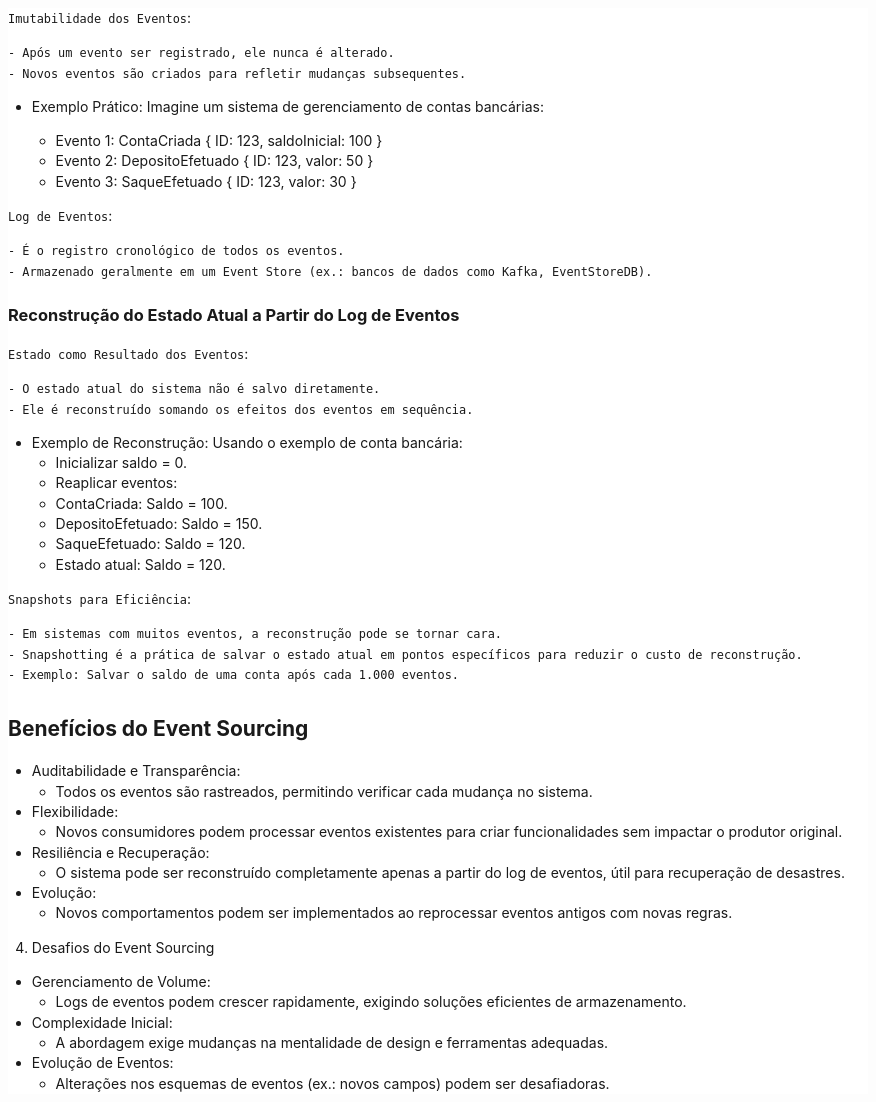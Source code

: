 `Imutabilidade dos Eventos`:

    - Após um evento ser registrado, ele nunca é alterado.
    - Novos eventos são criados para refletir mudanças subsequentes.

- Exemplo Prático: Imagine um sistema de gerenciamento de contas bancárias:

    - Evento 1: ContaCriada { ID: 123, saldoInicial: 100 }
    - Evento 2: DepositoEfetuado { ID: 123, valor: 50 }
    - Evento 3: SaqueEfetuado { ID: 123, valor: 30 }

`Log de Eventos`:

    - É o registro cronológico de todos os eventos.
    - Armazenado geralmente em um Event Store (ex.: bancos de dados como Kafka, EventStoreDB).

### Reconstrução do Estado Atual a Partir do Log de Eventos

`Estado como Resultado dos Eventos`:

    - O estado atual do sistema não é salvo diretamente.
    - Ele é reconstruído somando os efeitos dos eventos em sequência.

- Exemplo de Reconstrução: Usando o exemplo de conta bancária:
    - Inicializar saldo = 0.
    - Reaplicar eventos:
    - ContaCriada: Saldo = 100.
    - DepositoEfetuado: Saldo = 150.
    - SaqueEfetuado: Saldo = 120.
    - Estado atual: Saldo = 120.

`Snapshots para Eficiência`:

    - Em sistemas com muitos eventos, a reconstrução pode se tornar cara.
    - Snapshotting é a prática de salvar o estado atual em pontos específicos para reduzir o custo de reconstrução.
    - Exemplo: Salvar o saldo de uma conta após cada 1.000 eventos.

## Benefícios do Event Sourcing

- Auditabilidade e Transparência:
    - Todos os eventos são rastreados, permitindo verificar cada mudança no sistema.
- Flexibilidade:
    - Novos consumidores podem processar eventos existentes para criar funcionalidades sem impactar o produtor original.
- Resiliência e Recuperação:
    - O sistema pode ser reconstruído completamente apenas a partir do log de eventos, útil para recuperação de desastres.
- Evolução:
    - Novos comportamentos podem ser implementados ao reprocessar eventos antigos com novas regras.

4. Desafios do Event Sourcing

- Gerenciamento de Volume:
    - Logs de eventos podem crescer rapidamente, exigindo soluções eficientes de armazenamento.
- Complexidade Inicial:
    - A abordagem exige mudanças na mentalidade de design e ferramentas adequadas.
- Evolução de Eventos:
    - Alterações nos esquemas de eventos (ex.: novos campos) podem ser desafiadoras.
